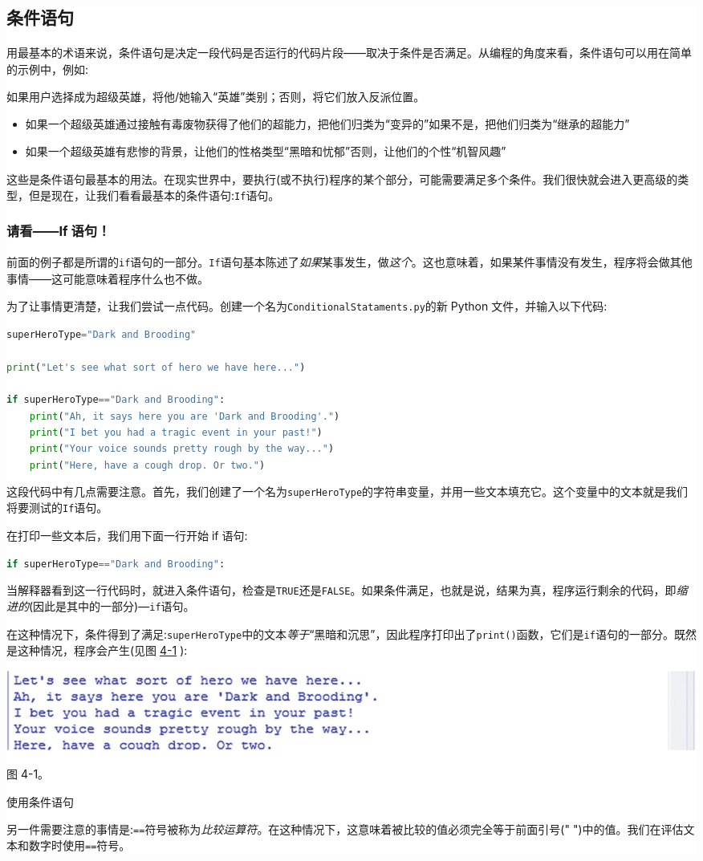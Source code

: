 ## 条件语句

用最基本的术语来说，条件语句是决定一段代码是否运行的代码片段——取决于条件是否满足。从编程的角度来看，条件语句可以用在简单的示例中，例如:

如果用户选择成为超级英雄，将他/她输入“英雄”类别；否则，将它们放入反派位置。

*   如果一个超级英雄通过接触有毒废物获得了他们的超能力，把他们归类为“变异的”如果不是，把他们归类为“继承的超能力”

*   如果一个超级英雄有悲惨的背景，让他们的性格类型“黑暗和忧郁”否则，让他们的个性“机智风趣”

这些是条件语句最基本的用法。在现实世界中，要执行(或不执行)程序的某个部分，可能需要满足多个条件。我们很快就会进入更高级的类型，但是现在，让我们看看最基本的条件语句:`If`语句。

### 请看——If 语句！

前面的例子都是所谓的`if`语句的一部分。`If`语句基本陈述了*如果*某事发生，做*这个*。这也意味着，如果某件事情没有发生，程序将会做其他事情——这可能意味着程序什么也不做。

为了让事情更清楚，让我们尝试一点代码。创建一个名为`ConditionalStataments.py`的新 Python 文件，并输入以下代码:

```py
superHeroType="Dark and Brooding"

print("Let's see what sort of hero we have here...")

if superHeroType=="Dark and Brooding":
    print("Ah, it says here you are 'Dark and Brooding'.")
    print("I bet you had a tragic event in your past!")
    print("Your voice sounds pretty rough by the way...")
    print("Here, have a cough drop. Or two.")

```

这段代码中有几点需要注意。首先，我们创建了一个名为`superHeroType`的字符串变量，并用一些文本填充它。这个变量中的文本就是我们将要测试的`If`语句。

在打印一些文本后，我们用下面一行开始 if 语句:

```py
if superHeroType=="Dark and Brooding":

```

当解释器看到这一行代码时，就进入条件语句，检查是`TRUE`还是`FALSE`。如果条件满足，也就是说，结果为真，程序运行剩余的代码，即*缩进的*(因此是其中的一部分)—`if`语句。

在这种情况下，条件得到了满足:`superHeroType`中的文本*等于*“黑暗和沉思”，因此程序打印出了`print()`函数，它们是`if`语句的一部分。既然是这种情况，程序会产生(见图 [4-1](#Fig1) ):

![img/468718_1_En_4_Fig1_HTML.jpg](img/468718_1_En_4_Fig1_HTML.jpg)

图 4-1。

使用条件语句

另一件需要注意的事情是:`==`符号被称为*比较运算符*。在这种情况下，这意味着被比较的值必须完全等于前面引号(" ")中的值。我们在评估文本和数字时使用`==`符号。
